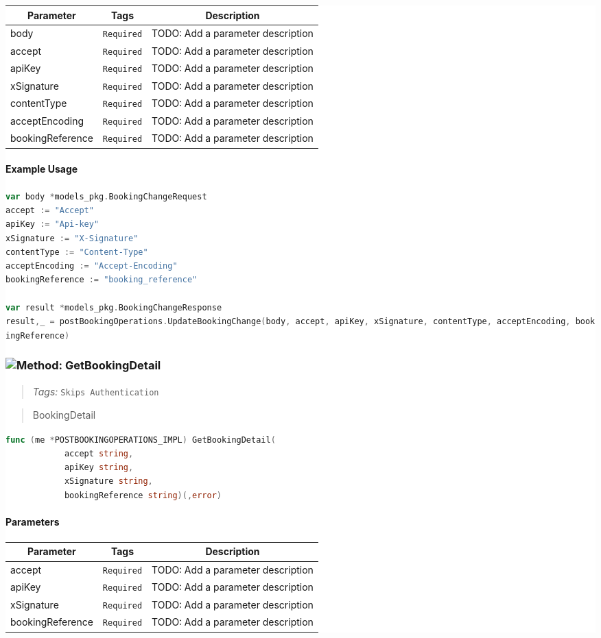 | Parameter | Tags | Description |
|-----------|------|-------------|
| body |  ``` Required ```  | TODO: Add a parameter description |
| accept |  ``` Required ```  | TODO: Add a parameter description |
| apiKey |  ``` Required ```  | TODO: Add a parameter description |
| xSignature |  ``` Required ```  | TODO: Add a parameter description |
| contentType |  ``` Required ```  | TODO: Add a parameter description |
| acceptEncoding |  ``` Required ```  | TODO: Add a parameter description |
| bookingReference |  ``` Required ```  | TODO: Add a parameter description |


#### Example Usage

```go
var body *models_pkg.BookingChangeRequest
accept := "Accept"
apiKey := "Api-key"
xSignature := "X-Signature"
contentType := "Content-Type"
acceptEncoding := "Accept-Encoding"
bookingReference := "booking_reference"

var result *models_pkg.BookingChangeResponse
result,_ = postBookingOperations.UpdateBookingChange(body, accept, apiKey, xSignature, contentType, acceptEncoding, bookingReference)

```


### <a name="get_booking_detail"></a>![Method: ](https://apidocs.io/img/method.png ".postbookingoperations_pkg.GetBookingDetail") GetBookingDetail

> *Tags:*  ``` Skips Authentication ``` 

> BookingDetail


```go
func (me *POSTBOOKINGOPERATIONS_IMPL) GetBookingDetail(
            accept string,
            apiKey string,
            xSignature string,
            bookingReference string)(,error)
```

#### Parameters

| Parameter | Tags | Description |
|-----------|------|-------------|
| accept |  ``` Required ```  | TODO: Add a parameter description |
| apiKey |  ``` Required ```  | TODO: Add a parameter description |
| xSignature |  ``` Required ```  | TODO: Add a parameter description |
| bookingReference |  ``` Required ```  | TODO: Add a parameter description |

